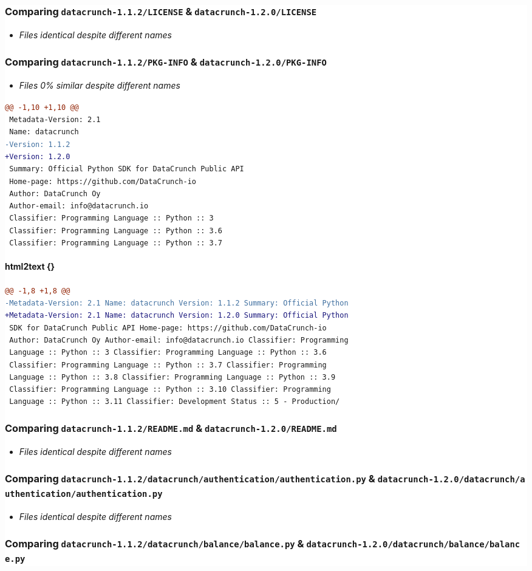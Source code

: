 ### Comparing `datacrunch-1.1.2/LICENSE` & `datacrunch-1.2.0/LICENSE`

 * *Files identical despite different names*

### Comparing `datacrunch-1.1.2/PKG-INFO` & `datacrunch-1.2.0/PKG-INFO`

 * *Files 0% similar despite different names*

```diff
@@ -1,10 +1,10 @@
 Metadata-Version: 2.1
 Name: datacrunch
-Version: 1.1.2
+Version: 1.2.0
 Summary: Official Python SDK for DataCrunch Public API
 Home-page: https://github.com/DataCrunch-io
 Author: DataCrunch Oy
 Author-email: info@datacrunch.io
 Classifier: Programming Language :: Python :: 3
 Classifier: Programming Language :: Python :: 3.6
 Classifier: Programming Language :: Python :: 3.7
```

#### html2text {}

```diff
@@ -1,8 +1,8 @@
-Metadata-Version: 2.1 Name: datacrunch Version: 1.1.2 Summary: Official Python
+Metadata-Version: 2.1 Name: datacrunch Version: 1.2.0 Summary: Official Python
 SDK for DataCrunch Public API Home-page: https://github.com/DataCrunch-io
 Author: DataCrunch Oy Author-email: info@datacrunch.io Classifier: Programming
 Language :: Python :: 3 Classifier: Programming Language :: Python :: 3.6
 Classifier: Programming Language :: Python :: 3.7 Classifier: Programming
 Language :: Python :: 3.8 Classifier: Programming Language :: Python :: 3.9
 Classifier: Programming Language :: Python :: 3.10 Classifier: Programming
 Language :: Python :: 3.11 Classifier: Development Status :: 5 - Production/
```

### Comparing `datacrunch-1.1.2/README.md` & `datacrunch-1.2.0/README.md`

 * *Files identical despite different names*

### Comparing `datacrunch-1.1.2/datacrunch/authentication/authentication.py` & `datacrunch-1.2.0/datacrunch/authentication/authentication.py`

 * *Files identical despite different names*

### Comparing `datacrunch-1.1.2/datacrunch/balance/balance.py` & `datacrunch-1.2.0/datacrunch/balance/balance.py`
